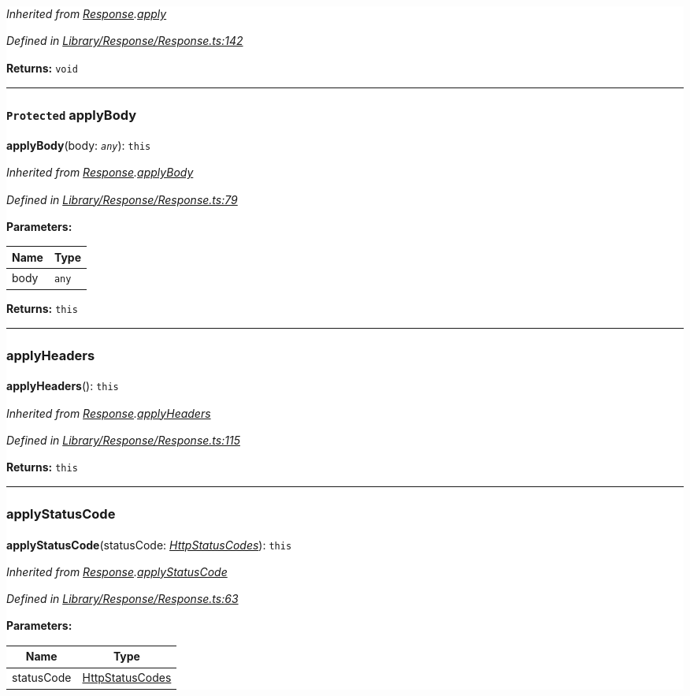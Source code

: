 *Inherited from [Response](response).[apply](response#apply)*

*Defined in [Library/Response/Response.ts:142](https://github.com/SpoonX/stix/blob/88d2215/src/Library/Response/Response.ts#L142)*

**Returns:** `void`

___
<a id="applybody"></a>

### `Protected` applyBody

**applyBody**(body: *`any`*): `this`

*Inherited from [Response](response).[applyBody](response#applybody)*

*Defined in [Library/Response/Response.ts:79](https://github.com/SpoonX/stix/blob/88d2215/src/Library/Response/Response.ts#L79)*

**Parameters:**

| Name | Type |
| ------ | ------ |
| body | `any` |

**Returns:** `this`

___
<a id="applyheaders"></a>

###  applyHeaders

**applyHeaders**(): `this`

*Inherited from [Response](response).[applyHeaders](response#applyheaders)*

*Defined in [Library/Response/Response.ts:115](https://github.com/SpoonX/stix/blob/88d2215/src/Library/Response/Response.ts#L115)*

**Returns:** `this`

___
<a id="applystatuscode"></a>

###  applyStatusCode

**applyStatusCode**(statusCode: *[HttpStatusCodes](../enums/httpstatuscodes)*): `this`

*Inherited from [Response](response).[applyStatusCode](response#applystatuscode)*

*Defined in [Library/Response/Response.ts:63](https://github.com/SpoonX/stix/blob/88d2215/src/Library/Response/Response.ts#L63)*

**Parameters:**

| Name | Type |
| ------ | ------ |
| statusCode | [HttpStatusCodes](../enums/httpstatuscodes) |
